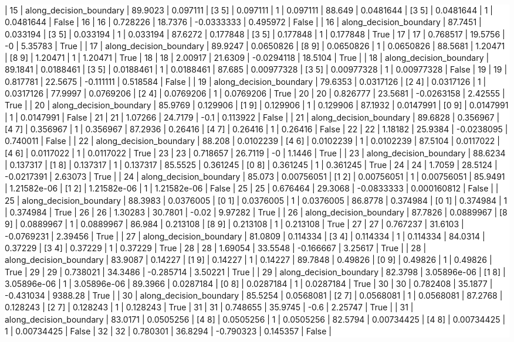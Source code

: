 |  15 | along_decision_boundary |     89.9023 | 0.097111    | [3 5]    |   0.097111    |      1 | 0.097111    |      88.649  | 0.0481644   | [3 5]     |    0.0481644   |       1 | 0.0481644   | False     |     16 |              16 |                0.728226 |               18.7376  | -0.0333333 |      0.495972    | False           |
|  16 | along_decision_boundary |     87.7451 | 0.033194    | [3 5]    |   0.033194    |      1 | 0.033194    |      87.6272 | 0.177848    | [3 5]     |    0.177848    |       1 | 0.177848    | True      |     17 |              17 |                0.768517 |               19.5756  | -0         |      5.35783     | True            |
|  17 | along_decision_boundary |     89.9247 | 0.0650826   | [8 9]    |   0.0650826   |      1 | 0.0650826   |      88.5681 | 1.20471     | [8 9]     |    1.20471     |       1 | 1.20471     | True      |     18 |              18 |                2.00917  |               21.6309  | -0.0294118 |     18.5104      | True            |
|  18 | along_decision_boundary |     89.1841 | 0.0188461   | [3 5]    |   0.0188461   |      1 | 0.0188461   |      87.685  | 0.00977328  | [3 5]     |    0.00977328  |       1 | 0.00977328  | False     |     19 |              19 |                0.817781 |               22.5675  | -0.111111  |      0.518584    | False           |
|  19 | along_decision_boundary |     79.6353 | 0.0317126   | [2 4]    |   0.0317126   |      1 | 0.0317126   |      77.9997 | 0.0769206   | [2 4]     |    0.0769206   |       1 | 0.0769206   | True      |     20 |              20 |                0.826777 |               23.5681  | -0.0263158 |      2.42555     | True            |
|  20 | along_decision_boundary |     85.9769 | 0.129906    | [1 9]    |   0.129906    |      1 | 0.129906    |      87.1932 | 0.0147991   | [0 9]     |    0.0147991   |       1 | 0.0147991   | False     |     21 |              21 |                1.07266  |               24.7179  | -0.1       |      0.113922    | False           |
|  21 | along_decision_boundary |     89.6828 | 0.356967    | [4 7]    |   0.356967    |      1 | 0.356967    |      87.2936 | 0.26416     | [4 7]     |    0.26416     |       1 | 0.26416     | False     |     22 |              22 |                1.18182  |               25.9384  | -0.0238095 |      0.740011    | False           |
|  22 | along_decision_boundary |     88.208  | 0.0102239   | [4 6]    |   0.0102239   |      1 | 0.0102239   |      87.5104 | 0.0117022   | [4 6]     |    0.0117022   |       1 | 0.0117022   | True      |     23 |              23 |                0.718657 |               26.7119  | -0         |      1.1446      | True            |
|  23 | along_decision_boundary |     88.6234 | 0.137317    | [1 8]    |   0.137317    |      1 | 0.137317    |      85.5525 | 0.361245    | [0 8]     |    0.361245    |       1 | 0.361245    | True      |     24 |              24 |                1.7059   |               28.5124  | -0.0217391 |      2.63073     | True            |
|  24 | along_decision_boundary |     85.073  | 0.00756051  | [1 2]    |   0.00756051  |      1 | 0.00756051  |      85.9491 | 1.21582e-06 | [1 2]     |    1.21582e-06 |       1 | 1.21582e-06 | False     |     25 |              25 |                0.676464 |               29.3068  | -0.0833333 |      0.000160812 | False           |
|  25 | along_decision_boundary |     88.3983 | 0.0376005   | [0 1]    |   0.0376005   |      1 | 0.0376005   |      86.8778 | 0.374984    | [0 1]     |    0.374984    |       1 | 0.374984    | True      |     26 |              26 |                1.30283  |               30.7801  | -0.02      |      9.97282     | True            |
|  26 | along_decision_boundary |     87.7826 | 0.0889967   | [8 9]    |   0.0889967   |      1 | 0.0889967   |      86.984  | 0.213108    | [8 9]     |    0.213108    |       1 | 0.213108    | True      |     27 |              27 |                0.767237 |               31.6103  | -0.0769231 |      2.39456     | True            |
|  27 | along_decision_boundary |     81.0809 | 0.114334    | [3 4]    |   0.114334    |      1 | 0.114334    |      84.0314 | 0.37229     | [3 4]     |    0.37229     |       1 | 0.37229     | True      |     28 |              28 |                1.69054  |               33.5548  | -0.166667  |      3.25617     | True            |
|  28 | along_decision_boundary |     83.9087 | 0.14227     | [1 9]    |   0.14227     |      1 | 0.14227     |      89.7848 | 0.49826     | [0 9]     |    0.49826     |       1 | 0.49826     | True      |     29 |              29 |                0.738021 |               34.3486  | -0.285714  |      3.50221     | True            |
|  29 | along_decision_boundary |     82.3798 | 3.05896e-06 | [1 8]    |   3.05896e-06 |      1 | 3.05896e-06 |      89.3966 | 0.0287184   | [0 8]     |    0.0287184   |       1 | 0.0287184   | True      |     30 |              30 |                0.782408 |               35.1877  | -0.431034  |   9388.28        | True            |
|  30 | along_decision_boundary |     85.5254 | 0.0568081   | [2 7]    |   0.0568081   |      1 | 0.0568081   |      87.2768 | 0.128243    | [2 7]     |    0.128243    |       1 | 0.128243    | True      |     31 |              31 |                0.748655 |               35.9745  | -0.6       |      2.25747     | True            |
|  31 | along_decision_boundary |     83.0171 | 0.0505256   | [4 8]    |   0.0505256   |      1 | 0.0505256   |      82.5794 | 0.00734425  | [4 8]     |    0.00734425  |       1 | 0.00734425  | False     |     32 |              32 |                0.780301 |               36.8294  | -0.790323  |      0.145357    | False           |